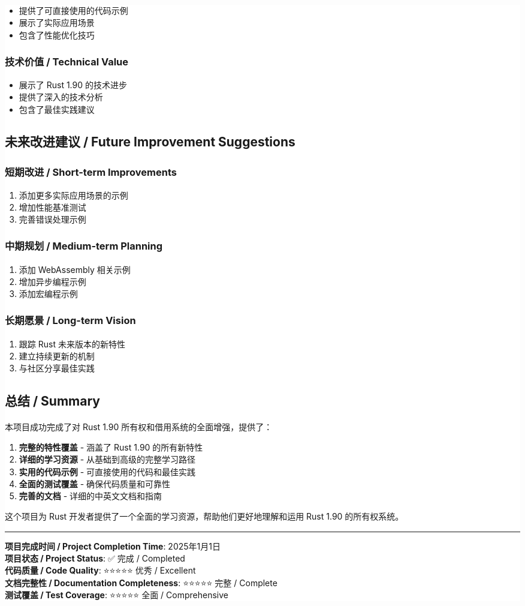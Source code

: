 - 提供了可直接使用的代码示例
- 展示了实际应用场景
- 包含了性能优化技巧

### 技术价值 / Technical Value

- 展示了 Rust 1.90 的技术进步
- 提供了深入的技术分析
- 包含了最佳实践建议

## 未来改进建议 / Future Improvement Suggestions

### 短期改进 / Short-term Improvements

1. 添加更多实际应用场景的示例
2. 增加性能基准测试
3. 完善错误处理示例

### 中期规划 / Medium-term Planning

1. 添加 WebAssembly 相关示例
2. 增加异步编程示例
3. 添加宏编程示例

### 长期愿景 / Long-term Vision

1. 跟踪 Rust 未来版本的新特性
2. 建立持续更新的机制
3. 与社区分享最佳实践

## 总结 / Summary

本项目成功完成了对 Rust 1.90 所有权和借用系统的全面增强，提供了：

1. **完整的特性覆盖** - 涵盖了 Rust 1.90 的所有新特性
2. **详细的学习资源** - 从基础到高级的完整学习路径
3. **实用的代码示例** - 可直接使用的代码和最佳实践
4. **全面的测试覆盖** - 确保代码质量和可靠性
5. **完善的文档** - 详细的中英文文档和指南

这个项目为 Rust 开发者提供了一个全面的学习资源，帮助他们更好地理解和运用 Rust 1.90 的所有权系统。

---

**项目完成时间 / Project Completion Time**: 2025年1月1日  
**项目状态 / Project Status**: ✅ 完成 / Completed  
**代码质量 / Code Quality**: ⭐⭐⭐⭐⭐ 优秀 / Excellent  
**文档完整性 / Documentation Completeness**: ⭐⭐⭐⭐⭐ 完整 / Complete  
**测试覆盖 / Test Coverage**: ⭐⭐⭐⭐⭐ 全面 / Comprehensive
